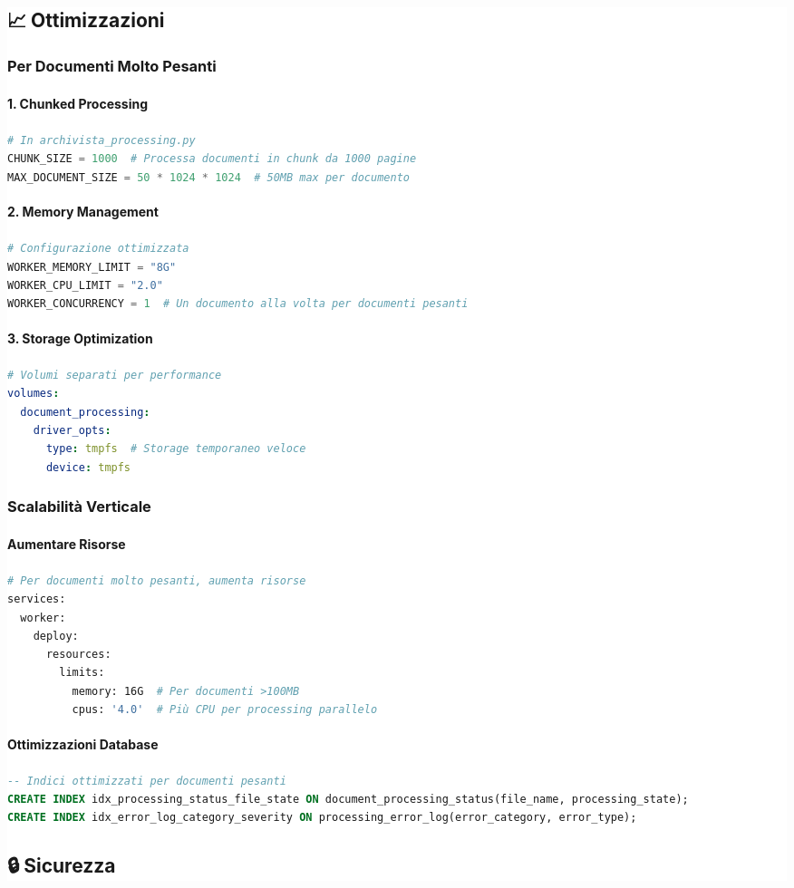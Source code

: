 ## 📈 Ottimizzazioni

### Per Documenti Molto Pesanti

#### 1. Chunked Processing
```python
# In archivista_processing.py
CHUNK_SIZE = 1000  # Processa documenti in chunk da 1000 pagine
MAX_DOCUMENT_SIZE = 50 * 1024 * 1024  # 50MB max per documento
```

#### 2. Memory Management
```python
# Configurazione ottimizzata
WORKER_MEMORY_LIMIT = "8G"
WORKER_CPU_LIMIT = "2.0"
WORKER_CONCURRENCY = 1  # Un documento alla volta per documenti pesanti
```

#### 3. Storage Optimization
```yaml
# Volumi separati per performance
volumes:
  document_processing:
    driver_opts:
      type: tmpfs  # Storage temporaneo veloce
      device: tmpfs
```

### Scalabilità Verticale

#### Aumentare Risorse
```bash
# Per documenti molto pesanti, aumenta risorse
services:
  worker:
    deploy:
      resources:
        limits:
          memory: 16G  # Per documenti >100MB
          cpus: '4.0'  # Più CPU per processing parallelo
```

#### Ottimizzazioni Database
```sql
-- Indici ottimizzati per documenti pesanti
CREATE INDEX idx_processing_status_file_state ON document_processing_status(file_name, processing_state);
CREATE INDEX idx_error_log_category_severity ON processing_error_log(error_category, error_type);
```

## 🔒 Sicurezza
